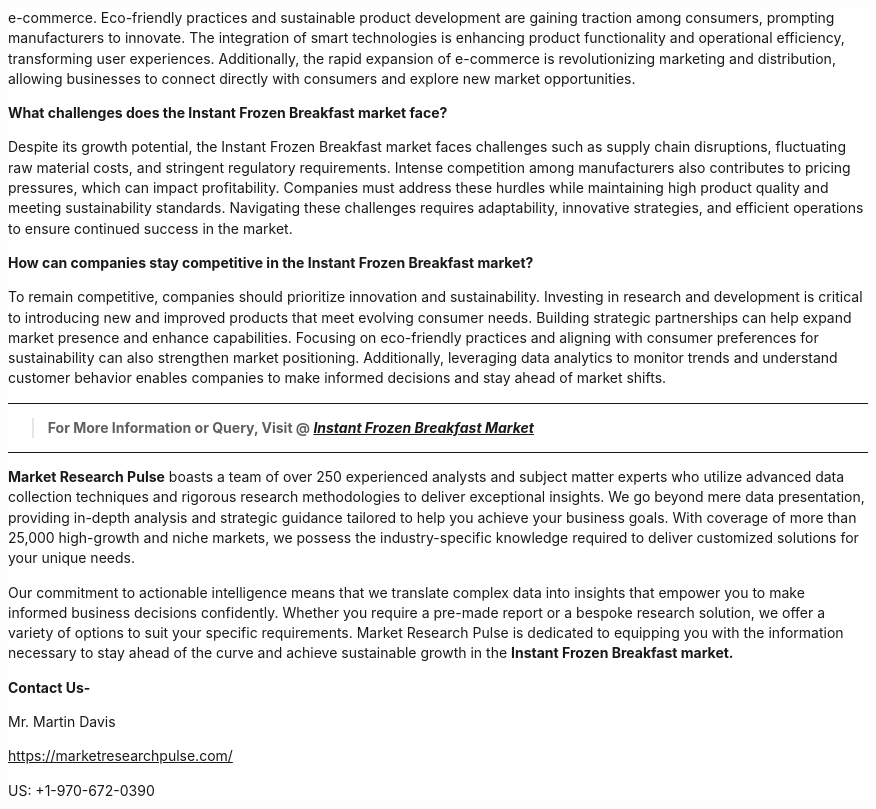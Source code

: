 e-commerce. Eco-friendly practices and sustainable product development are gaining traction among consumers, prompting manufacturers to innovate. The integration of smart technologies is enhancing product functionality and operational efficiency, transforming user experiences. Additionally, the rapid expansion of e-commerce is revolutionizing marketing and distribution, allowing businesses to connect directly with consumers and explore new market opportunities.</p><p><strong>What challenges does the Instant Frozen Breakfast market face?</strong></p><p>Despite its growth potential, the Instant Frozen Breakfast market faces challenges such as supply chain disruptions, fluctuating raw material costs, and stringent regulatory requirements. Intense competition among manufacturers also contributes to pricing pressures, which can impact profitability. Companies must address these hurdles while maintaining high product quality and meeting sustainability standards. Navigating these challenges requires adaptability, innovative strategies, and efficient operations to ensure continued success in the market.</p><p><strong>How can companies stay competitive in the Instant Frozen Breakfast market?</strong></p><p>To remain competitive, companies should prioritize innovation and sustainability. Investing in research and development is critical to introducing new and improved products that meet evolving consumer needs. Building strategic partnerships can help expand market presence and enhance capabilities. Focusing on eco-friendly practices and aligning with consumer preferences for sustainability can also strengthen market positioning. Additionally, leveraging data analytics to monitor trends and understand customer behavior enables companies to make informed decisions and stay ahead of market shifts.</p><hr /><blockquote><p><strong>For More Information or Query, Visit @&nbsp;<em><a href="https://marketresearchpulse.com/report/144921/instant-frozen-breakfast-market?utm_source=Linkedin&utm_medium=0116">Instant Frozen Breakfast Market</a></em></strong></p></blockquote><hr /><p><strong>Market Research Pulse</strong> boasts a team of over 250 experienced analysts and subject matter experts who utilize advanced data collection techniques and rigorous research methodologies to deliver exceptional insights. We go beyond mere data presentation, providing in-depth analysis and strategic guidance tailored to help you achieve your business goals. With coverage of more than 25,000 high-growth and niche markets, we possess the industry-specific knowledge required to deliver customized solutions for your unique needs.</p><p>Our commitment to actionable intelligence means that we translate complex data into insights that empower you to make informed business decisions confidently. Whether you require a pre-made report or a bespoke research solution, we offer a variety of options to suit your specific requirements. Market Research Pulse is dedicated to equipping you with the information necessary to stay ahead of the curve and achieve sustainable growth in the <strong>Instant Frozen Breakfast market.</strong></p><p><strong>Contact Us-</strong></p><p>Mr. Martin Davis</p><p>https://marketresearchpulse.com/</p><p>US: +1-970-672-0390</p>
